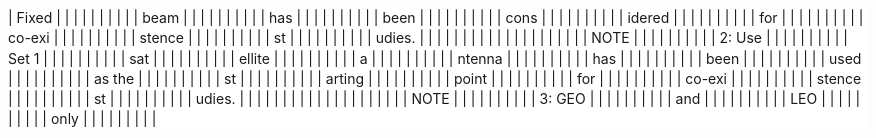| Fixed  |        |        |        |     |        |        |     |     |
| beam   |        |        |        |     |        |        |     |     |
| has    |        |        |        |     |        |        |     |     |
| been   |        |        |        |     |        |        |     |     |
| cons   |        |        |        |     |        |        |     |     |
| idered |        |        |        |     |        |        |     |     |
| for    |        |        |        |     |        |        |     |     |
| co-exi |        |        |        |     |        |        |     |     |
| stence |        |        |        |     |        |        |     |     |
| st     |        |        |        |     |        |        |     |     |
| udies. |        |        |        |     |        |        |     |     |
|        |        |        |        |     |        |        |     |     |
| NOTE   |        |        |        |     |        |        |     |     |
| 2: Use |        |        |        |     |        |        |     |     |
| Set 1  |        |        |        |     |        |        |     |     |
| sat    |        |        |        |     |        |        |     |     |
| ellite |        |        |        |     |        |        |     |     |
| a      |        |        |        |     |        |        |     |     |
| ntenna |        |        |        |     |        |        |     |     |
| has    |        |        |        |     |        |        |     |     |
| been   |        |        |        |     |        |        |     |     |
| used   |        |        |        |     |        |        |     |     |
| as the |        |        |        |     |        |        |     |     |
| st     |        |        |        |     |        |        |     |     |
| arting |        |        |        |     |        |        |     |     |
| point  |        |        |        |     |        |        |     |     |
| for    |        |        |        |     |        |        |     |     |
| co-exi |        |        |        |     |        |        |     |     |
| stence |        |        |        |     |        |        |     |     |
| st     |        |        |        |     |        |        |     |     |
| udies. |        |        |        |     |        |        |     |     |
|        |        |        |        |     |        |        |     |     |
| NOTE   |        |        |        |     |        |        |     |     |
| 3: GEO |        |        |        |     |        |        |     |     |
| and    |        |        |        |     |        |        |     |     |
| LEO    |        |        |        |     |        |        |     |     |
| only   |        |        |        |     |        |        |     |     |